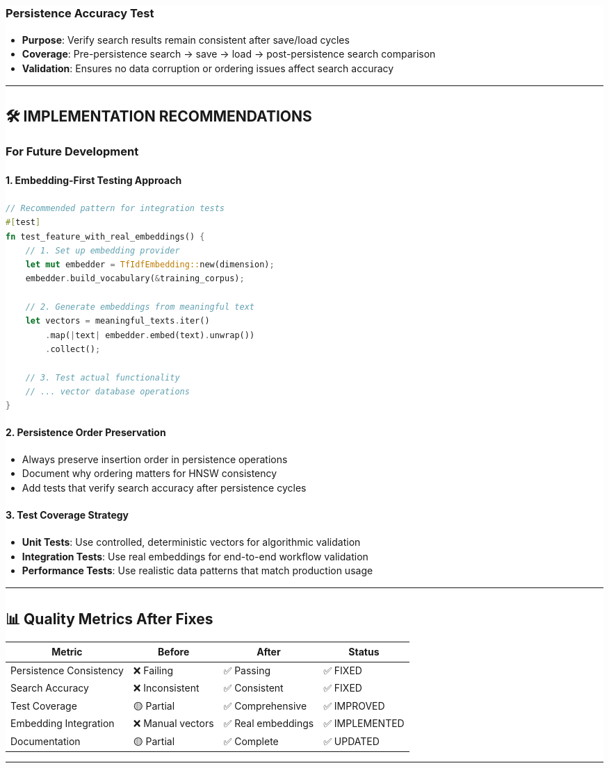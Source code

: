 ### Persistence Accuracy Test
- **Purpose**: Verify search results remain consistent after save/load cycles
- **Coverage**: Pre-persistence search → save → load → post-persistence search comparison
- **Validation**: Ensures no data corruption or ordering issues affect search accuracy

---

## 🛠️ IMPLEMENTATION RECOMMENDATIONS

### For Future Development

#### 1. **Embedding-First Testing Approach**
```rust
// Recommended pattern for integration tests
#[test]
fn test_feature_with_real_embeddings() {
    // 1. Set up embedding provider
    let mut embedder = TfIdfEmbedding::new(dimension);
    embedder.build_vocabulary(&training_corpus);

    // 2. Generate embeddings from meaningful text
    let vectors = meaningful_texts.iter()
        .map(|text| embedder.embed(text).unwrap())
        .collect();

    // 3. Test actual functionality
    // ... vector database operations
}
```

#### 2. **Persistence Order Preservation**
- Always preserve insertion order in persistence operations
- Document why ordering matters for HNSW consistency
- Add tests that verify search accuracy after persistence cycles

#### 3. **Test Coverage Strategy**
- **Unit Tests**: Use controlled, deterministic vectors for algorithmic validation
- **Integration Tests**: Use real embeddings for end-to-end workflow validation
- **Performance Tests**: Use realistic data patterns that match production usage

---

## 📊 Quality Metrics After Fixes

| Metric | Before | After | Status |
|--------|--------|-------|--------|
| Persistence Consistency | ❌ Failing | ✅ Passing | ✅ FIXED |
| Search Accuracy | ❌ Inconsistent | ✅ Consistent | ✅ FIXED |
| Test Coverage | 🟡 Partial | ✅ Comprehensive | ✅ IMPROVED |
| Embedding Integration | ❌ Manual vectors | ✅ Real embeddings | ✅ IMPLEMENTED |
| Documentation | 🟡 Partial | ✅ Complete | ✅ UPDATED |

---